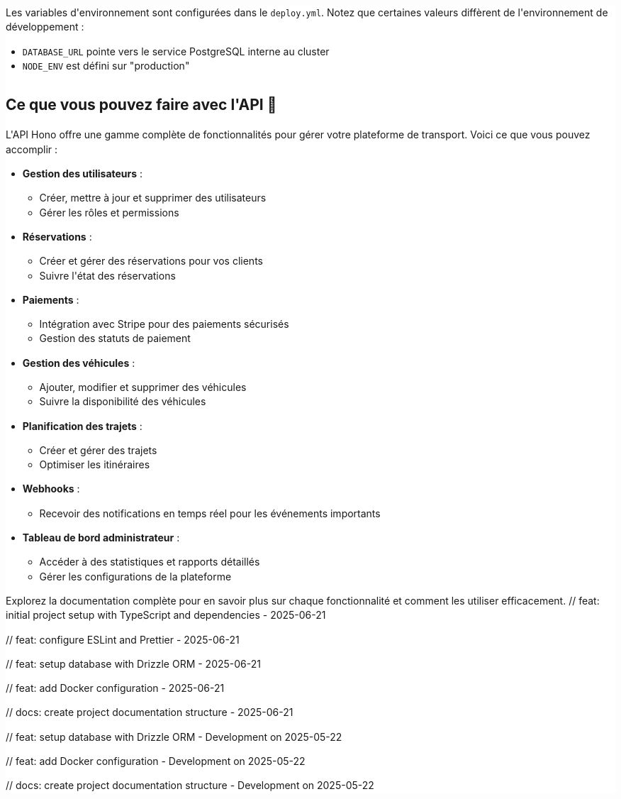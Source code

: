 Les variables d'environnement sont configurées dans le `deploy.yml`. Notez que certaines valeurs diffèrent de l'environnement de développement :

- `DATABASE_URL` pointe vers le service PostgreSQL interne au cluster
- `NODE_ENV` est défini sur "production"

## Ce que vous pouvez faire avec l'API 🌟

L'API Hono offre une gamme complète de fonctionnalités pour gérer votre plateforme de transport. Voici ce que vous pouvez accomplir :

- **Gestion des utilisateurs** :
  - Créer, mettre à jour et supprimer des utilisateurs
  - Gérer les rôles et permissions

- **Réservations** :
  - Créer et gérer des réservations pour vos clients
  - Suivre l'état des réservations

- **Paiements** :
  - Intégration avec Stripe pour des paiements sécurisés
  - Gestion des statuts de paiement

- **Gestion des véhicules** :
  - Ajouter, modifier et supprimer des véhicules
  - Suivre la disponibilité des véhicules

- **Planification des trajets** :
  - Créer et gérer des trajets
  - Optimiser les itinéraires

- **Webhooks** :
  - Recevoir des notifications en temps réel pour les événements importants

- **Tableau de bord administrateur** :
  - Accéder à des statistiques et rapports détaillés
  - Gérer les configurations de la plateforme

Explorez la documentation complète pour en savoir plus sur chaque fonctionnalité et comment les utiliser efficacement.
// feat: initial project setup with TypeScript and dependencies - 2025-06-21

// feat: configure ESLint and Prettier - 2025-06-21

// feat: setup database with Drizzle ORM - 2025-06-21

// feat: add Docker configuration - 2025-06-21

// docs: create project documentation structure - 2025-06-21

// feat: setup database with Drizzle ORM - Development on 2025-05-22

// feat: add Docker configuration - Development on 2025-05-22

// docs: create project documentation structure - Development on 2025-05-22
